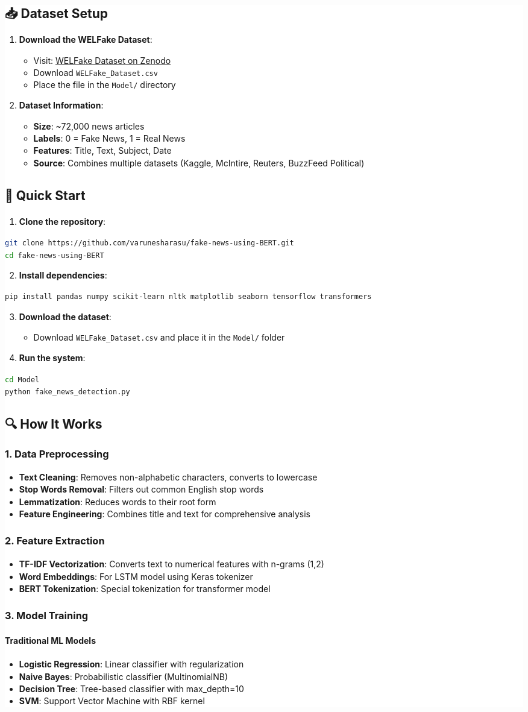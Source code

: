 ## 📥 Dataset Setup

1. **Download the WELFake Dataset**:
   - Visit: [WELFake Dataset on Zenodo](https://zenodo.org/record/4561253/files/WELFake_Dataset.csv?download=1)
   - Download `WELFake_Dataset.csv`
   - Place the file in the `Model/` directory

2. **Dataset Information**:
   - **Size**: ~72,000 news articles
   - **Labels**: 0 = Fake News, 1 = Real News
   - **Features**: Title, Text, Subject, Date
   - **Source**: Combines multiple datasets (Kaggle, McIntire, Reuters, BuzzFeed Political)

## 🚀 Quick Start

1. **Clone the repository**:
```bash
git clone https://github.com/varunesharasu/fake-news-using-BERT.git
cd fake-news-using-BERT
```

2. **Install dependencies**:
```bash
pip install pandas numpy scikit-learn nltk matplotlib seaborn tensorflow transformers
```

3. **Download the dataset**:
   - Download `WELFake_Dataset.csv` and place it in the `Model/` folder

4. **Run the system**:
```bash
cd Model
python fake_news_detection.py
```

## 🔍 How It Works

### 1. Data Preprocessing
- **Text Cleaning**: Removes non-alphabetic characters, converts to lowercase
- **Stop Words Removal**: Filters out common English stop words
- **Lemmatization**: Reduces words to their root form
- **Feature Engineering**: Combines title and text for comprehensive analysis

### 2. Feature Extraction
- **TF-IDF Vectorization**: Converts text to numerical features with n-grams (1,2)
- **Word Embeddings**: For LSTM model using Keras tokenizer
- **BERT Tokenization**: Special tokenization for transformer model

### 3. Model Training

#### Traditional ML Models
- **Logistic Regression**: Linear classifier with regularization
- **Naive Bayes**: Probabilistic classifier (MultinomialNB)
- **Decision Tree**: Tree-based classifier with max_depth=10
- **SVM**: Support Vector Machine with RBF kernel

